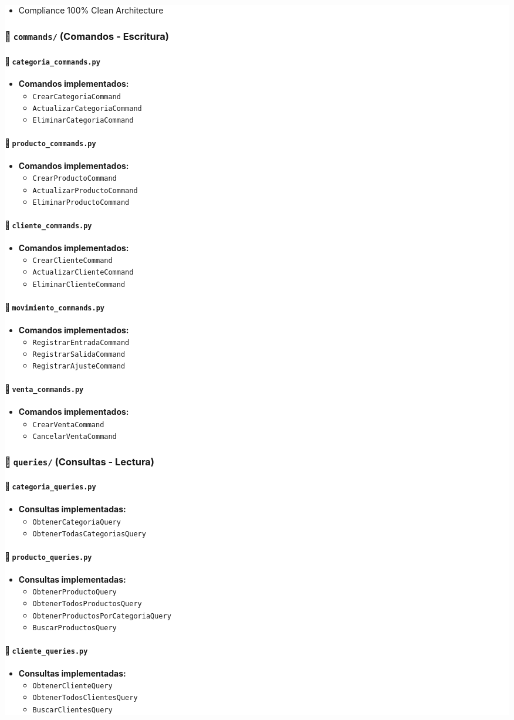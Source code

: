   - Compliance 100% Clean Architecture

### 📁 `commands/` (Comandos - Escritura)

#### 📄 `categoria_commands.py`
- **Comandos implementados:**
  - `CrearCategoriaCommand`
  - `ActualizarCategoriaCommand`
  - `EliminarCategoriaCommand`

#### 📄 `producto_commands.py`
- **Comandos implementados:**
  - `CrearProductoCommand`
  - `ActualizarProductoCommand`
  - `EliminarProductoCommand`

#### 📄 `cliente_commands.py`
- **Comandos implementados:**
  - `CrearClienteCommand`
  - `ActualizarClienteCommand`
  - `EliminarClienteCommand`

#### 📄 `movimiento_commands.py`
- **Comandos implementados:**
  - `RegistrarEntradaCommand`
  - `RegistrarSalidaCommand`
  - `RegistrarAjusteCommand`

#### 📄 `venta_commands.py`
- **Comandos implementados:**
  - `CrearVentaCommand`
  - `CancelarVentaCommand`

### 📁 `queries/` (Consultas - Lectura)

#### 📄 `categoria_queries.py`
- **Consultas implementadas:**
  - `ObtenerCategoriaQuery`
  - `ObtenerTodasCategoriasQuery`

#### 📄 `producto_queries.py`
- **Consultas implementadas:**
  - `ObtenerProductoQuery`
  - `ObtenerTodosProductosQuery`
  - `ObtenerProductosPorCategoriaQuery`
  - `BuscarProductosQuery`

#### 📄 `cliente_queries.py`
- **Consultas implementadas:**
  - `ObtenerClienteQuery`
  - `ObtenerTodosClientesQuery`
  - `BuscarClientesQuery`
